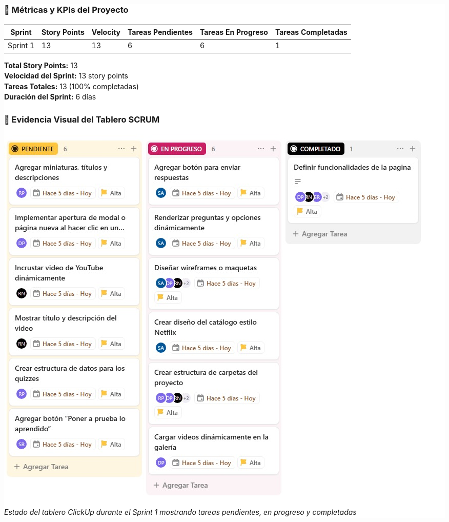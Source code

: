 ### 🎯 Métricas y KPIs del Proyecto

| Sprint | Story Points | Velocity | Tareas Pendientes | Tareas En Progreso | Tareas Completadas |
|--------|-------------|----------|-------------------|-------------------|-------------------|
| Sprint 1 | 13 | 13 | 6 | 6 | 1 |

**Total Story Points:** 13  
**Velocidad del Sprint:** 13 story points  
**Tareas Totales:** 13 (100% completadas)  
**Duración del Sprint:** 6 días

### 📸 Evidencia Visual del Tablero SCRUM

![Tablero ClickUp - Sprint 1](./assets/img/sprint.jpeg)
*Estado del tablero ClickUp durante el Sprint 1 mostrando tareas pendientes, en progreso y completadas*

